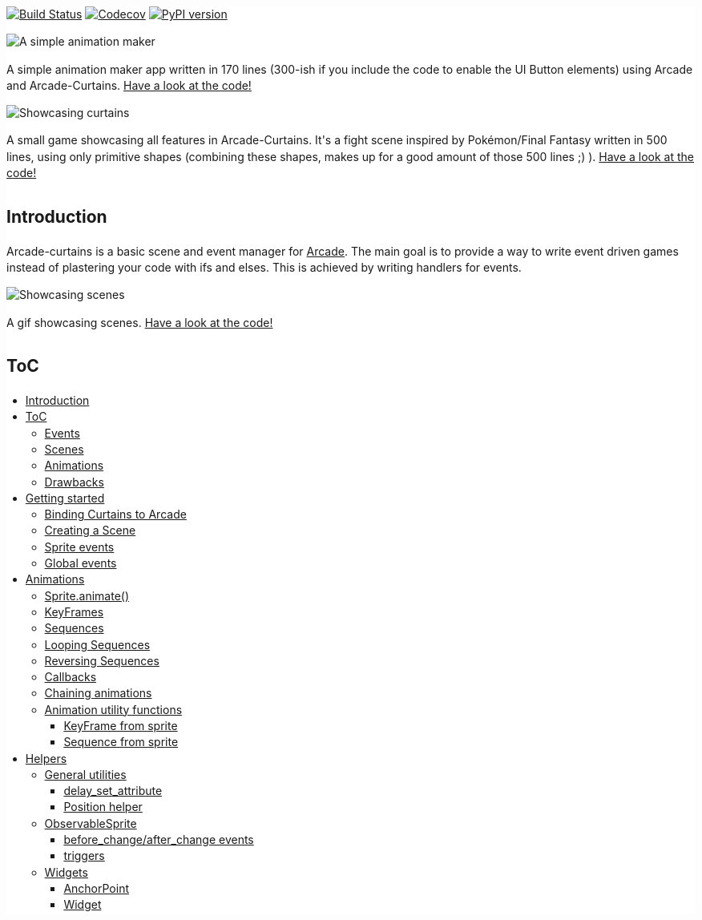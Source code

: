 [![Build Status](https://travis-ci.com/maarten-dp/mimics.svg?branch=master)](https://travis-ci.com/maarten-dp/mimics)
[![Codecov](https://codecov.io/gh/maarten-dp/arcade-curtains/branch/master/graph/badge.svg)](https://codecov.io/gh/maarten-dp/arcade-curtains)
[![PyPI version](https://badge.fury.io/py/arcade-curtains.svg)](https://pypi.org/project/arcade-curtains/)

![A simple animation maker](https://raw.githubusercontent.com/maarten-dp/arcade-curtains/master/assets/animation_maker.gif)

A simple animation maker app written in 170 lines (300-ish if you include the code to enable the UI Button elements) using Arcade and Arcade-Curtains. [Have a look at the code!](https://github.com/maarten-dp/arcade-curtains/blob/master/examples/animation_maker.py)

![Showcasing curtains](https://raw.githubusercontent.com/maarten-dp/arcade-curtains/master/assets/pokimans.gif)

A small game showcasing all features in Arcade-Curtains. It's a fight scene inspired by Pokémon/Final Fantasy written in 500 lines, using only primitive shapes (combining these shapes, makes up for a good amount of those 500 lines ;) ). [Have a look at the code!](https://github.com/maarten-dp/arcade-curtains/blob/master/examples/pokimans.py)

## Introduction

Arcade-curtains is a basic scene and event manager for [Arcade](https://github.com/pvcraven/arcade). The main goal is to provide a way to write event driven games instead of plastering your code with ifs and elses. This is achieved by writing handlers for events.

![Showcasing scenes](https://raw.githubusercontent.com/maarten-dp/arcade-curtains/master/assets/theatre.gif)

A gif showcasing scenes. [Have a look at the code!](https://github.com/maarten-dp/arcade-curtains/blob/master/examples/theatre.py)

## ToC
- [Introduction](#introduction)
- [ToC](#toc)
  * [Events](#events)
  * [Scenes](#scenes)
  * [Animations](#animations)
  * [Drawbacks](#drawbacks)
- [Getting started](#getting-started)
  * [Binding Curtains to Arcade](#binding-curtains-to-arcade)
  * [Creating a Scene](#creating-a-scene)
  * [Sprite events](#sprite-events)
  * [Global events](#global-events)
- [Animations](#animations-1)
  * [Sprite.animate()](#spriteanimate--)
  * [KeyFrames](#keyframes)
  * [Sequences](#sequences)
  * [Looping Sequences](#looping-sequences)
  * [Reversing Sequences](#reversing-sequences)
  * [Callbacks](#callbacks)
  * [Chaining animations](#chaining-animations)
  * [Animation utility functions](#animation-utility-functions)
    + [KeyFrame from sprite](#keyframe-from-sprite)
    + [Sequence from sprite](#sequence-from-sprite)
- [Helpers](#helpers)
  * [General utilities](#general-utilities)
    + [delay_set_attribute](#delay-set-attribute)
    + [Position helper](#position-helper)
  * [ObservableSprite](#observablesprite)
    + [before_change/after_change events](#before-change-after-change-events)
    + [triggers](#triggers)
  * [Widgets](#widgets)
    + [AnchorPoint](#anchorpoint)
    + [Widget](#widget)